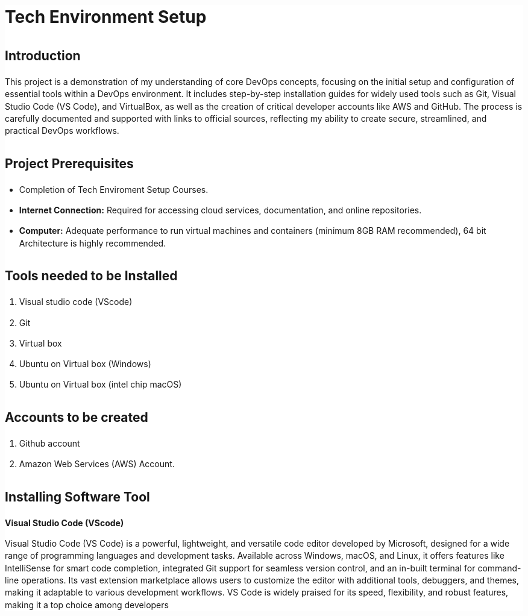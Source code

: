 
# Tech Environment Setup

## Introduction

This project is a demonstration of my understanding of core DevOps concepts, focusing on the initial setup and configuration of essential tools within a DevOps environment. It includes step-by-step installation guides for widely used tools such as Git, Visual Studio Code (VS Code), and VirtualBox, as well as the creation of critical developer accounts like AWS and GitHub. The process is carefully documented and supported with links to official sources, reflecting my ability to create secure, streamlined, and practical DevOps workflows.

## Project Prerequisites

- Completion of Tech Enviroment Setup Courses.

- **Internet Connection:** Required for accessing cloud services, documentation, and online repositories.

- **Computer:** Adequate performance to run virtual machines and containers (minimum 8GB RAM
recommended), 64 bit Architecture is highly recommended.

## Tools needed to be Installed

1. Visual studio code (VScode)

2. Git

3. Virtual box

4. Ubuntu on Virtual box (Windows)

5. Ubuntu on Virtual box (intel chip macOS)
   
## Accounts to be created

1. Github account

2. Amazon Web Services (AWS) Account.

## Installing Software Tool

**Visual Studio Code (VScode)**

Visual Studio Code (VS Code) is a powerful, lightweight, and versatile code editor developed by Microsoft,
designed for a wide range of programming languages and development tasks. Available across Windows,
macOS, and Linux, it offers features like IntelliSense for smart code completion, integrated Git support for
seamless version control, and an in-built terminal for command-line operations. Its vast extension marketplace
allows users to customize the editor with additional tools, debuggers, and themes, making it adaptable to
various development workflows. VS Code is widely praised for its speed, flexibility, and robust features,
making it a top choice among developers

